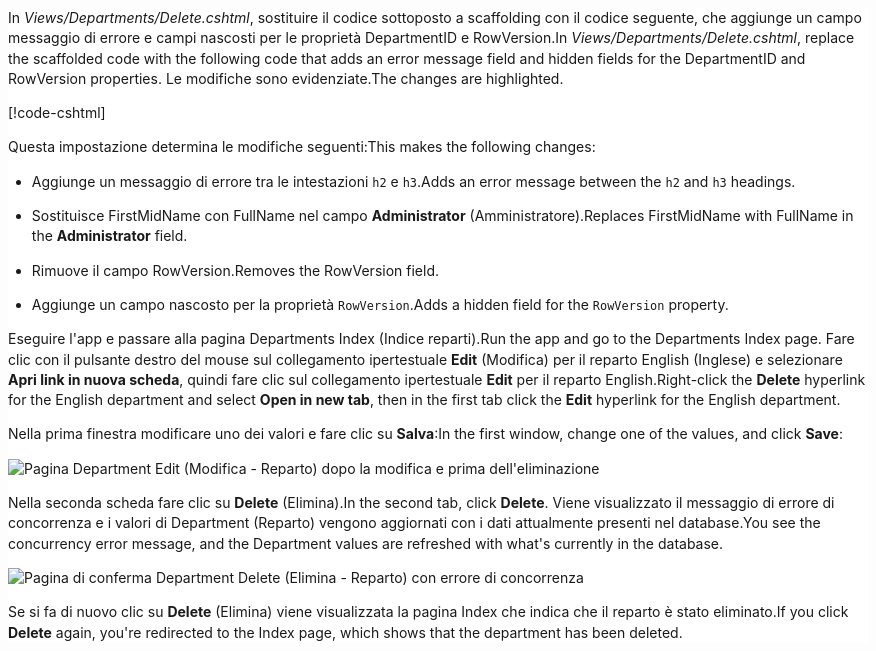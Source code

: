 <span data-ttu-id="11522-265">In *Views/Departments/Delete.cshtml*, sostituire il codice sottoposto a scaffolding con il codice seguente, che aggiunge un campo messaggio di errore e campi nascosti per le proprietà DepartmentID e RowVersion.</span><span class="sxs-lookup"><span data-stu-id="11522-265">In *Views/Departments/Delete.cshtml*, replace the scaffolded code with the following code that adds an error message field and hidden fields for the DepartmentID and RowVersion properties.</span></span> <span data-ttu-id="11522-266">Le modifiche sono evidenziate.</span><span class="sxs-lookup"><span data-stu-id="11522-266">The changes are highlighted.</span></span>

[!code-cshtml[](intro/samples/cu/Views/Departments/Delete.cshtml?highlight=9,38,44,45,48)]

<span data-ttu-id="11522-267">Questa impostazione determina le modifiche seguenti:</span><span class="sxs-lookup"><span data-stu-id="11522-267">This makes the following changes:</span></span>

* <span data-ttu-id="11522-268">Aggiunge un messaggio di errore tra le intestazioni `h2` e `h3`.</span><span class="sxs-lookup"><span data-stu-id="11522-268">Adds an error message between the `h2` and `h3` headings.</span></span>

* <span data-ttu-id="11522-269">Sostituisce FirstMidName con FullName nel campo **Administrator** (Amministratore).</span><span class="sxs-lookup"><span data-stu-id="11522-269">Replaces FirstMidName with FullName in the **Administrator** field.</span></span>

* <span data-ttu-id="11522-270">Rimuove il campo RowVersion.</span><span class="sxs-lookup"><span data-stu-id="11522-270">Removes the RowVersion field.</span></span>

* <span data-ttu-id="11522-271">Aggiunge un campo nascosto per la proprietà `RowVersion`.</span><span class="sxs-lookup"><span data-stu-id="11522-271">Adds a hidden field for the `RowVersion` property.</span></span>

<span data-ttu-id="11522-272">Eseguire l'app e passare alla pagina Departments Index (Indice reparti).</span><span class="sxs-lookup"><span data-stu-id="11522-272">Run the app and go to the Departments Index page.</span></span> <span data-ttu-id="11522-273">Fare clic con il pulsante destro del mouse sul collegamento ipertestuale **Edit** (Modifica) per il reparto English (Inglese) e selezionare **Apri link in nuova scheda**, quindi fare clic sul collegamento ipertestuale **Edit** per il reparto English.</span><span class="sxs-lookup"><span data-stu-id="11522-273">Right-click the **Delete** hyperlink for the English department and select **Open in new tab**, then in the first tab click the **Edit** hyperlink for the English department.</span></span>

<span data-ttu-id="11522-274">Nella prima finestra modificare uno dei valori e fare clic su **Salva**:</span><span class="sxs-lookup"><span data-stu-id="11522-274">In the first window, change one of the values, and click **Save**:</span></span>

![Pagina Department Edit (Modifica - Reparto) dopo la modifica e prima dell'eliminazione](concurrency/_static/edit-after-change-for-delete.png)

<span data-ttu-id="11522-276">Nella seconda scheda fare clic su **Delete** (Elimina).</span><span class="sxs-lookup"><span data-stu-id="11522-276">In the second tab, click **Delete**.</span></span> <span data-ttu-id="11522-277">Viene visualizzato il messaggio di errore di concorrenza e i valori di Department (Reparto) vengono aggiornati con i dati attualmente presenti nel database.</span><span class="sxs-lookup"><span data-stu-id="11522-277">You see the concurrency error message, and the Department values are refreshed with what's currently in the database.</span></span>

![Pagina di conferma Department Delete (Elimina - Reparto) con errore di concorrenza](concurrency/_static/delete-error.png)

<span data-ttu-id="11522-279">Se si fa di nuovo clic su **Delete** (Elimina) viene visualizzata la pagina Index che indica che il reparto è stato eliminato.</span><span class="sxs-lookup"><span data-stu-id="11522-279">If you click **Delete** again, you're redirected to the Index page, which shows that the department has been deleted.</span></span>

